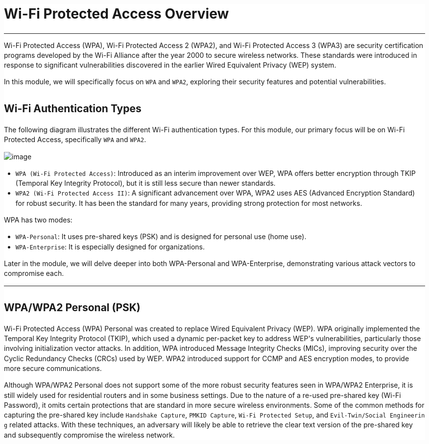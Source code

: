 # Wi-Fi Protected Access Overview

* * *

Wi-Fi Protected Access (WPA), Wi-Fi Protected Access 2 (WPA2), and Wi-Fi Protected Access 3 (WPA3) are security certification programs developed by the Wi-Fi Alliance after the year 2000 to secure wireless networks. These standards were introduced in response to significant vulnerabilities discovered in the earlier Wired Equivalent Privacy (WEP) system.

In this module, we will specifically focus on `WPA` and `WPA2`, exploring their security features and potential vulnerabilities.

## Wi-Fi Authentication Types

The following diagram illustrates the different Wi-Fi authentication types. For this module, our primary focus will be on Wi-Fi Protected Access, specifically `WPA` and `WPA2`.

![image](YYIPYfaHWMJZ.png)

- `WPA (Wi-Fi Protected Access)`: Introduced as an interim improvement over WEP, WPA offers better encryption through TKIP (Temporal Key Integrity Protocol), but it is still less secure than newer standards.
- `WPA2 (Wi-Fi Protected Access II)`: A significant advancement over WPA, WPA2 uses AES (Advanced Encryption Standard) for robust security. It has been the standard for many years, providing strong protection for most networks.

WPA has two modes:

- `WPA-Personal`: It uses pre-shared keys (PSK) and is designed for personal use (home use).
- `WPA-Enterprise`: It is especially designed for organizations.

Later in the module, we will delve deeper into both WPA-Personal and WPA-Enterprise, demonstrating various attack vectors to compromise each.

* * *

## WPA/WPA2 Personal (PSK)

Wi-Fi Protected Access (WPA) Personal was created to replace Wired Equivalent Privacy (WEP). WPA originally implemented the Temporal Key Integrity Protocol (TKIP), which used a dynamic per-packet key to address WEP's vulnerabilities, particularly those involving initialization vector attacks. In addition, WPA introduced Message Integrity Checks (MICs), improving security over the Cyclic Redundancy Checks (CRCs) used by WEP. WPA2 introduced support for CCMP and AES encryption modes, to provide more secure communications.

Although WPA/WPA2 Personal does not support some of the more robust security features seen in WPA/WPA2 Enterprise, it is still widely used for residential routers and in some business settings. Due to the nature of a re-used pre-shared key (Wi-Fi Password), it omits certain protections that are standard in more secure wireless environments. Some of the common methods for capturing the pre-shared key include `Handshake Capture`, `PMKID Capture`, `Wi-Fi Protected Setup`, and `Evil-Twin/Social Engineering` related attacks. With these techniques, an adversary will likely be able to retrieve the clear text version of the pre-shared key and subsequently compromise the wireless network.
